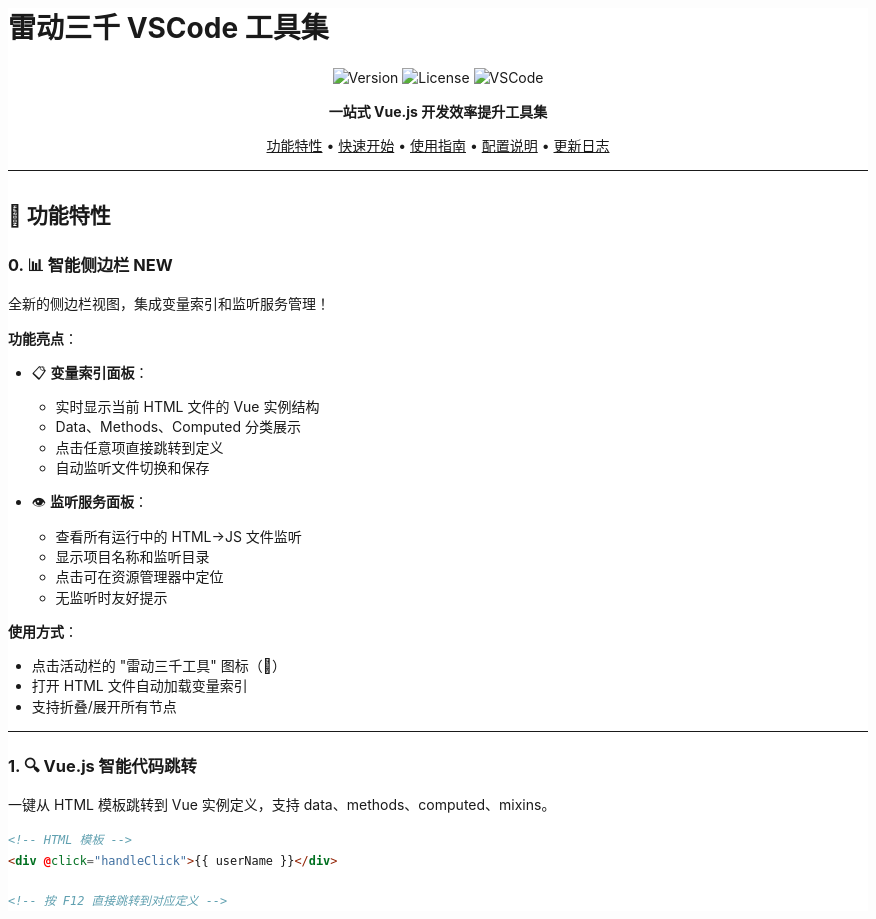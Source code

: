 # 雷动三千 VSCode 工具集

<div align="center">

![Version](https://img.shields.io/badge/version-2.0.1-blue.svg)
![License](https://img.shields.io/badge/license-MIT-green.svg)
![VSCode](https://img.shields.io/badge/VSCode-%5E1.99.0-blue.svg)

**一站式 Vue.js 开发效率提升工具集**

[功能特性](#-功能特性) • [快速开始](#-快速开始) • [使用指南](#-使用指南) • [配置说明](#️-配置说明) • [更新日志](CHANGELOG.md)

</div>

---

## 🌟 功能特性

### 0. 📊 智能侧边栏 **NEW**

全新的侧边栏视图，集成变量索引和监听服务管理！

**功能亮点**：
- 📋 **变量索引面板**：
  - 实时显示当前 HTML 文件的 Vue 实例结构
  - Data、Methods、Computed 分类展示
  - 点击任意项直接跳转到定义
  - 自动监听文件切换和保存
  
- 👁️ **监听服务面板**：
  - 查看所有运行中的 HTML→JS 文件监听
  - 显示项目名称和监听目录
  - 点击可在资源管理器中定位
  - 无监听时友好提示

**使用方式**：
- 点击活动栏的 "雷动三千工具" 图标（🔧）
- 打开 HTML 文件自动加载变量索引
- 支持折叠/展开所有节点

---

### 1. 🔍 Vue.js 智能代码跳转

一键从 HTML 模板跳转到 Vue 实例定义，支持 data、methods、computed、mixins。

```html
<!-- HTML 模板 -->
<div @click="handleClick">{{ userName }}</div>

<!-- 按 F12 直接跳转到对应定义 -->
```
